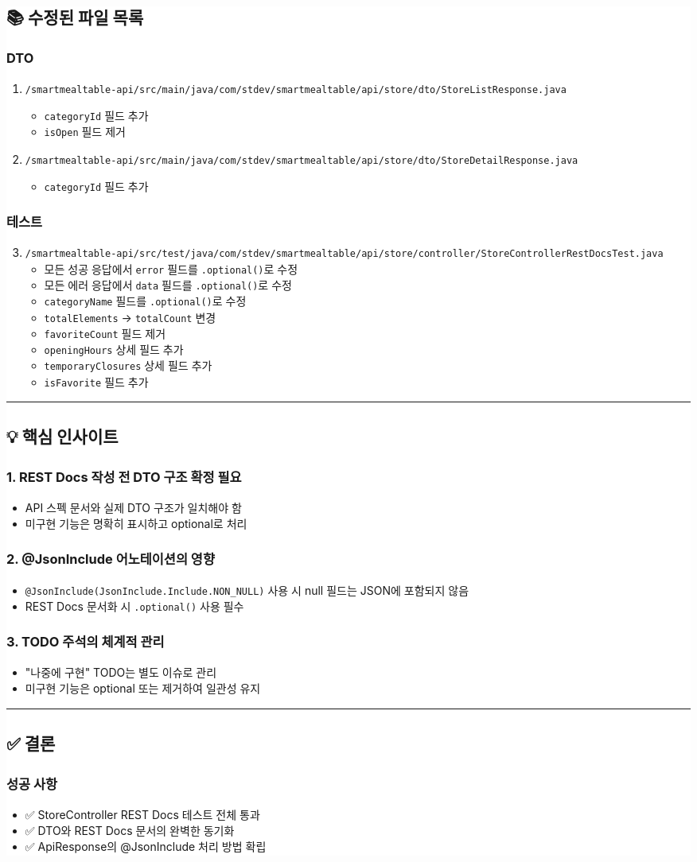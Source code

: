 ## 📚 수정된 파일 목록

### DTO
1. `/smartmealtable-api/src/main/java/com/stdev/smartmealtable/api/store/dto/StoreListResponse.java`
   - `categoryId` 필드 추가
   - `isOpen` 필드 제거

2. `/smartmealtable-api/src/main/java/com/stdev/smartmealtable/api/store/dto/StoreDetailResponse.java`
   - `categoryId` 필드 추가

### 테스트
3. `/smartmealtable-api/src/test/java/com/stdev/smartmealtable/api/store/controller/StoreControllerRestDocsTest.java`
   - 모든 성공 응답에서 `error` 필드를 `.optional()`로 수정
   - 모든 에러 응답에서 `data` 필드를 `.optional()`로 수정
   - `categoryName` 필드를 `.optional()`로 수정
   - `totalElements` → `totalCount` 변경
   - `favoriteCount` 필드 제거
   - `openingHours` 상세 필드 추가
   - `temporaryClosures` 상세 필드 추가
   - `isFavorite` 필드 추가

---

## 💡 핵심 인사이트

### 1. REST Docs 작성 전 DTO 구조 확정 필요
- API 스펙 문서와 실제 DTO 구조가 일치해야 함
- 미구현 기능은 명확히 표시하고 optional로 처리

### 2. @JsonInclude 어노테이션의 영향
- `@JsonInclude(JsonInclude.Include.NON_NULL)` 사용 시 null 필드는 JSON에 포함되지 않음
- REST Docs 문서화 시 `.optional()` 사용 필수

### 3. TODO 주석의 체계적 관리
- "나중에 구현" TODO는 별도 이슈로 관리
- 미구현 기능은 optional 또는 제거하여 일관성 유지

---

## ✅ 결론

### 성공 사항
- ✅ StoreController REST Docs 테스트 전체 통과
- ✅ DTO와 REST Docs 문서의 완벽한 동기화
- ✅ ApiResponse의 @JsonInclude 처리 방법 확립
